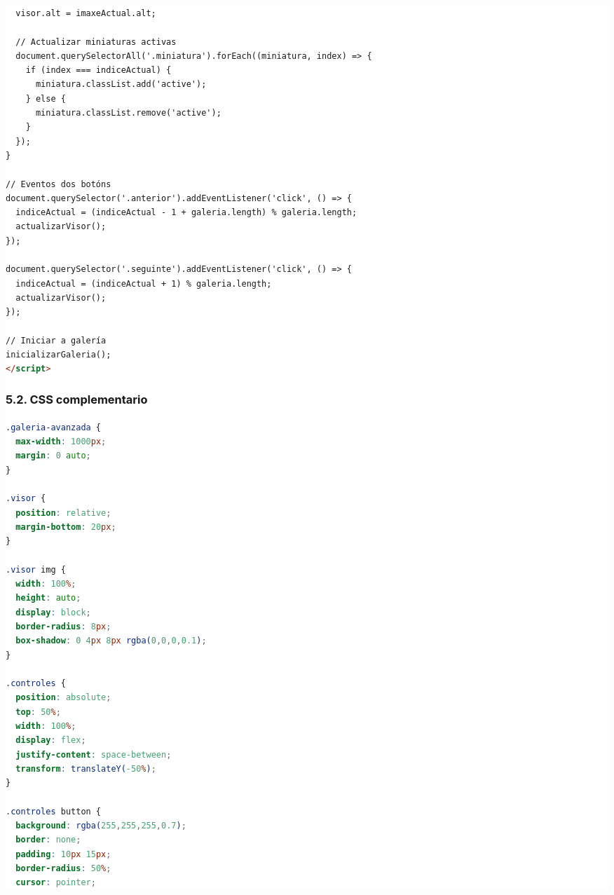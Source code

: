 ```html
  visor.alt = imaxeActual.alt;
  
  // Actualizar miniaturas activas
  document.querySelectorAll('.miniatura').forEach((miniatura, index) => {
    if (index === indiceActual) {
      miniatura.classList.add('active');
    } else {
      miniatura.classList.remove('active');
    }
  });
}

// Eventos dos botóns
document.querySelector('.anterior').addEventListener('click', () => {
  indiceActual = (indiceActual - 1 + galeria.length) % galeria.length;
  actualizarVisor();
});

document.querySelector('.seguinte').addEventListener('click', () => {
  indiceActual = (indiceActual + 1) % galeria.length;
  actualizarVisor();
});

// Iniciar a galería
inicializarGaleria();
</script>
```

### 5.2. CSS complementario
```css
.galeria-avanzada {
  max-width: 1000px;
  margin: 0 auto;
}

.visor {
  position: relative;
  margin-bottom: 20px;
}

.visor img {
  width: 100%;
  height: auto;
  display: block;
  border-radius: 8px;
  box-shadow: 0 4px 8px rgba(0,0,0,0.1);
}

.controles {
  position: absolute;
  top: 50%;
  width: 100%;
  display: flex;
  justify-content: space-between;
  transform: translateY(-50%);
}

.controles button {
  background: rgba(255,255,255,0.7);
  border: none;
  padding: 10px 15px;
  border-radius: 50%;
  cursor: pointer;
```